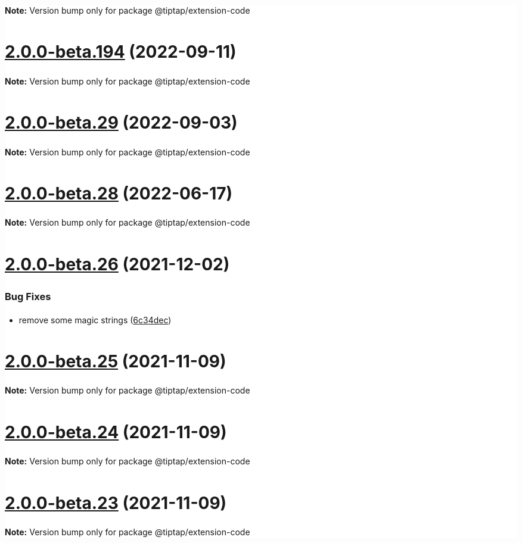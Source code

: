**Note:** Version bump only for package @tiptap/extension-code

# [2.0.0-beta.194](https://github.com/ueberdosis/tiptap/compare/v2.0.0-beta.193...v2.0.0-beta.194) (2022-09-11)

**Note:** Version bump only for package @tiptap/extension-code

# [2.0.0-beta.29](https://github.com/ueberdosis/tiptap/compare/@tiptap/extension-code@2.0.0-beta.28...@tiptap/extension-code@2.0.0-beta.29) (2022-09-03)

**Note:** Version bump only for package @tiptap/extension-code

# [2.0.0-beta.28](https://github.com/ueberdosis/tiptap/compare/@tiptap/extension-code@2.0.0-beta.26...@tiptap/extension-code@2.0.0-beta.28) (2022-06-17)

**Note:** Version bump only for package @tiptap/extension-code

# [2.0.0-beta.26](https://github.com/ueberdosis/tiptap/compare/@tiptap/extension-code@2.0.0-beta.25...@tiptap/extension-code@2.0.0-beta.26) (2021-12-02)

### Bug Fixes

- remove some magic strings ([6c34dec](https://github.com/ueberdosis/tiptap/commit/6c34dec33ac39c9f037a0a72e4525f3fc6d422bf))

# [2.0.0-beta.25](https://github.com/ueberdosis/tiptap/compare/@tiptap/extension-code@2.0.0-beta.24...@tiptap/extension-code@2.0.0-beta.25) (2021-11-09)

**Note:** Version bump only for package @tiptap/extension-code

# [2.0.0-beta.24](https://github.com/ueberdosis/tiptap/compare/@tiptap/extension-code@2.0.0-beta.23...@tiptap/extension-code@2.0.0-beta.24) (2021-11-09)

**Note:** Version bump only for package @tiptap/extension-code

# [2.0.0-beta.23](https://github.com/ueberdosis/tiptap/compare/@tiptap/extension-code@2.0.0-beta.22...@tiptap/extension-code@2.0.0-beta.23) (2021-11-09)

**Note:** Version bump only for package @tiptap/extension-code
